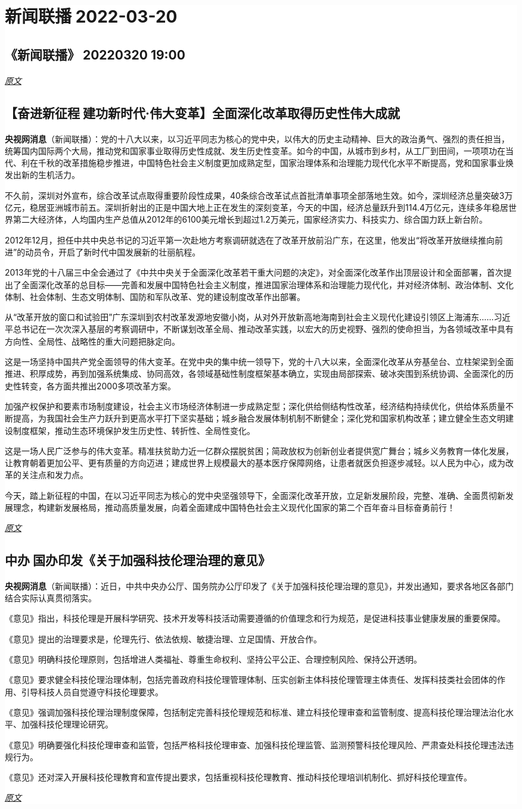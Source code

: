 # 新闻联播 2022-03-20

## 《新闻联播》 20220320 19:00



*[原文](https://tv.cctv.com/2022/03/20/VIDEiiP5RNt6dVnZQISF4LSz220320.shtml)*

## 【奋进新征程 建功新时代·伟大变革】全面深化改革取得历史性伟大成就

**央视网消息**（新闻联播）：党的十八大以来，以习近平同志为核心的党中央，以伟大的历史主动精神、巨大的政治勇气、强烈的责任担当，统筹国内国际两个大局，推动党和国家事业取得历史性成就、发生历史性变革。如今的中国，从城市到乡村，从工厂到田间，一项项功在当代、利在千秋的改革措施稳步推进，中国特色社会主义制度更加成熟定型，国家治理体系和治理能力现代化水平不断提高，党和国家事业焕发出新的生机活力。

不久前，深圳对外宣布，综合改革试点取得重要阶段性成果，40条综合改革试点首批清单事项全部落地生效。如今，深圳经济总量突破3万亿元，稳居亚洲城市前五。深圳折射出的正是中国大地上正在发生的深刻变革，今天的中国，经济总量跃升到114.4万亿元，连续多年稳居世界第二大经济体，人均国内生产总值从2012年的6100美元增长到超过1.2万美元，国家经济实力、科技实力、综合国力跃上新台阶。

2012年12月，担任中共中央总书记的习近平第一次赴地方考察调研就选在了改革开放前沿广东，在这里，他发出“将改革开放继续推向前进”的动员令，开启了新时代中国发展新的壮丽航程。

2013年党的十八届三中全会通过了《中共中央关于全面深化改革若干重大问题的决定》，对全面深化改革作出顶层设计和全面部署，首次提出了全面深化改革的总目标——完善和发展中国特色社会主义制度，推进国家治理体系和治理能力现代化，并对经济体制、政治体制、文化体制、社会体制、生态文明体制、国防和军队改革、党的建设制度改革作出部署。

从“改革开放的窗口和试验田”广东深圳到农村改革发源地安徽小岗，从对外开放新高地海南到社会主义现代化建设引领区上海浦东……习近平总书记在一次次深入基层的考察调研中，不断谋划改革全局、推动改革实践，以宏大的历史视野、强烈的使命担当，为各领域改革中具有方向性、全局性、战略性的重大问题把脉定向。

这是一场坚持中国共产党全面领导的伟大变革。在党中央的集中统一领导下，党的十八大以来，全面深化改革从夯基垒台、立柱架梁到全面推进、积厚成势，再到加强系统集成、协同高效，各领域基础性制度框架基本确立，实现由局部探索、破冰突围到系统协调、全面深化的历史性转变，各方面共推出2000多项改革方案。

加强产权保护和要素市场制度建设，社会主义市场经济体制进一步成熟定型；深化供给侧结构性改革，经济结构持续优化，供给体系质量不断提高，为我国社会生产力跃升到更高水平打下坚实基础；城乡融合发展体制机制不断健全；深化党和国家机构改革；建立健全生态文明建设制度框架，推动生态环境保护发生历史性、转折性、全局性变化。

这是一场人民广泛参与的伟大变革。精准扶贫助力近一亿群众摆脱贫困；简政放权为创新创业者提供宽广舞台；城乡义务教育一体化发展，让教育朝着更加公平、更有质量的方向迈进；建成世界上规模最大的基本医疗保障网络，让患者就医负担逐步减轻。以人民为中心，成为改革的关注点和发力点。

今天，踏上新征程的中国，在以习近平同志为核心的党中央坚强领导下，全面深化改革开放，立足新发展阶段，完整、准确、全面贯彻新发展理念，构建新发展格局，推动高质量发展，向着全面建成中国特色社会主义现代化国家的第二个百年奋斗目标奋勇前行！

*[原文](https://tv.cctv.com/2022/03/20/VIDE60WuwYcdNq31tyolJAO7220320.shtml)*


## 中办 国办印发《关于加强科技伦理治理的意见》

**央视网消息**（新闻联播）：近日，中共中央办公厅、国务院办公厅印发了《关于加强科技伦理治理的意见》，并发出通知，要求各地区各部门结合实际认真贯彻落实。

《意见》指出，科技伦理是开展科学研究、技术开发等科技活动需要遵循的价值理念和行为规范，是促进科技事业健康发展的重要保障。

《意见》提出的治理要求是，伦理先行、依法依规、敏捷治理、立足国情、开放合作。

《意见》明确科技伦理原则，包括增进人类福祉、尊重生命权利、坚持公平公正、合理控制风险、保持公开透明。

《意见》要求健全科技伦理治理体制，包括完善政府科技伦理管理体制、压实创新主体科技伦理管理主体责任、发挥科技类社会团体的作用、引导科技人员自觉遵守科技伦理要求。

《意见》强调加强科技伦理治理制度保障，包括制定完善科技伦理规范和标准、建立科技伦理审查和监管制度、提高科技伦理治理法治化水平、加强科技伦理理论研究。

《意见》明确要强化科技伦理审查和监管，包括严格科技伦理审查、加强科技伦理监管、监测预警科技伦理风险、严肃查处科技伦理违法违规行为。

《意见》还对深入开展科技伦理教育和宣传提出要求，包括重视科技伦理教育、推动科技伦理培训机制化、抓好科技伦理宣传。

*[原文](https://tv.cctv.com/2022/03/20/VIDEvcy5UHJj3J4lVN91gEgh220320.shtml)*
